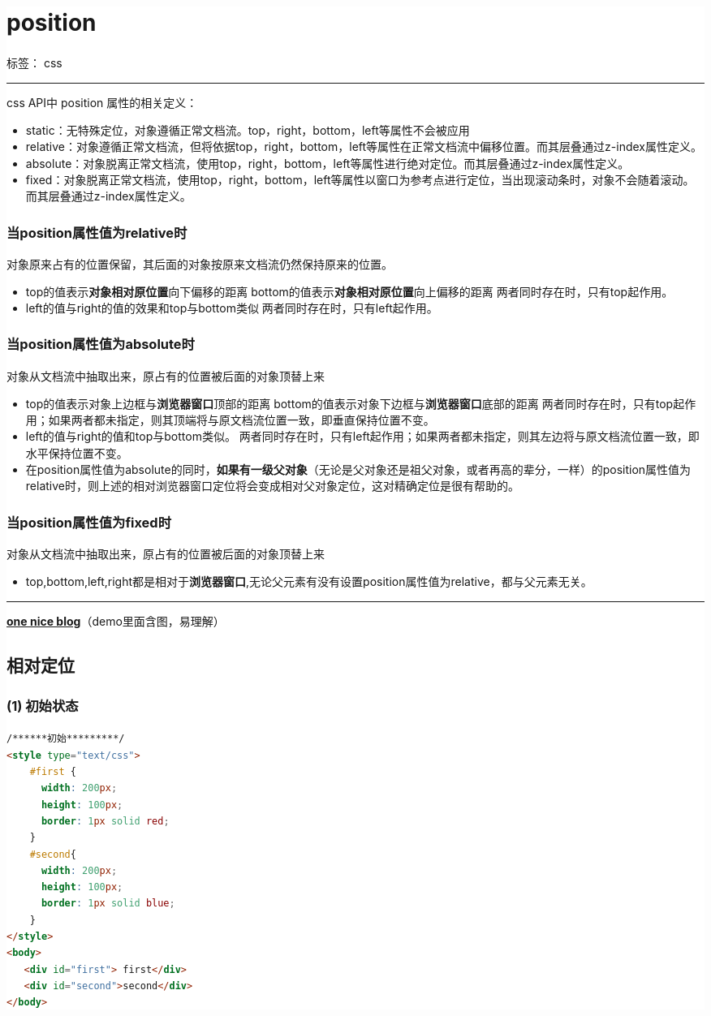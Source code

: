 ﻿# position

标签： css

---

css API中 position 属性的相关定义：

- static：无特殊定位，对象遵循正常文档流。top，right，bottom，left等属性不会被应用
- relative：对象遵循正常文档流，但将依据top，right，bottom，left等属性在正常文档流中偏移位置。而其层叠通过z-index属性定义。
- absolute：对象脱离正常文档流，使用top，right，bottom，left等属性进行绝对定位。而其层叠通过z-index属性定义。
- fixed：对象脱离正常文档流，使用top，right，bottom，left等属性以窗口为参考点进行定位，当出现滚动条时，对象不会随着滚动。而其层叠通过z-index属性定义。

### 当position属性值为relative时 

对象原来占有的位置保留，其后面的对象按原来文档流仍然保持原来的位置。

- top的值表示**对象相对原位置**向下偏移的距离 
bottom的值表示**对象相对原位置**向上偏移的距离 
两者同时存在时，只有top起作用。
- left的值与right的值的效果和top与bottom类似
两者同时存在时，只有left起作用。

### 当position属性值为absolute时 

对象从文档流中抽取出来，原占有的位置被后面的对象顶替上来

- top的值表示对象上边框与**浏览器窗口**顶部的距离 
bottom的值表示对象下边框与**浏览器窗口**底部的距离 
两者同时存在时，只有top起作用；如果两者都未指定，则其顶端将与原文档流位置一致，即垂直保持位置不变。 
- left的值与right的值和top与bottom类似。
两者同时存在时，只有left起作用；如果两者都未指定，则其左边将与原文档流位置一致，即水平保持位置不变。 
- 在position属性值为absolute的同时，**如果有一级父对象**（无论是父对象还是祖父对象，或者再高的辈分，一样）的position属性值为relative时，则上述的相对浏览器窗口定位将会变成相对父对象定位，这对精确定位是很有帮助的。

### 当position属性值为fixed时

对象从文档流中抽取出来，原占有的位置被后面的对象顶替上来

- top,bottom,left,right都是相对于**浏览器窗口**,无论父元素有没有设置position属性值为relative，都与父元素无关。

----------

[**one nice blog**](http://blog.csdn.net/chen_zw/article/details/8741365)（demo里面含图，易理解）

## 相对定位

### (1) 初始状态
```html
/******初始*********/  
<style type="text/css">  
    #first { 
      width: 200px;
      height: 100px;
      border: 1px solid red;
    }  
    #second{
      width: 200px;
      height: 100px;
      border: 1px solid blue;
    }  
</style>  
<body>  
   <div id="first"> first</div>  
   <div id="second">second</div>  
</body> 
```